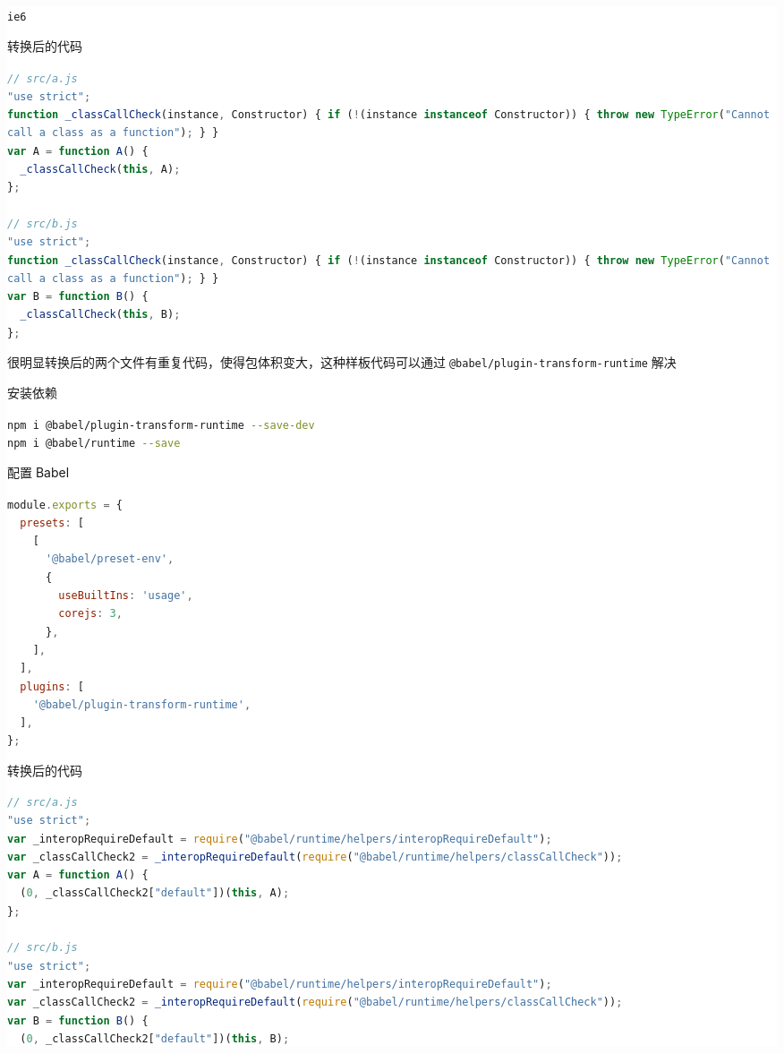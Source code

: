 ```
ie6
```

转换后的代码

```js
// src/a.js
"use strict";
function _classCallCheck(instance, Constructor) { if (!(instance instanceof Constructor)) { throw new TypeError("Cannot call a class as a function"); } }
var A = function A() {
  _classCallCheck(this, A);
};

// src/b.js
"use strict";
function _classCallCheck(instance, Constructor) { if (!(instance instanceof Constructor)) { throw new TypeError("Cannot call a class as a function"); } }
var B = function B() {
  _classCallCheck(this, B);
};
```

很明显转换后的两个文件有重复代码，使得包体积变大，这种样板代码可以通过 `@babel/plugin-transform-runtime` 解决

安装依赖

```bash
npm i @babel/plugin-transform-runtime --save-dev
npm i @babel/runtime --save
```

配置 Babel

```js
module.exports = {
  presets: [
    [
      '@babel/preset-env',
      {
        useBuiltIns: 'usage',
        corejs: 3,
      },
    ],
  ],
  plugins: [
    '@babel/plugin-transform-runtime',
  ],
};
```

转换后的代码

```js
// src/a.js
"use strict";
var _interopRequireDefault = require("@babel/runtime/helpers/interopRequireDefault");
var _classCallCheck2 = _interopRequireDefault(require("@babel/runtime/helpers/classCallCheck"));
var A = function A() {
  (0, _classCallCheck2["default"])(this, A);
};

// src/b.js
"use strict";
var _interopRequireDefault = require("@babel/runtime/helpers/interopRequireDefault");
var _classCallCheck2 = _interopRequireDefault(require("@babel/runtime/helpers/classCallCheck"));
var B = function B() {
  (0, _classCallCheck2["default"])(this, B);
```
